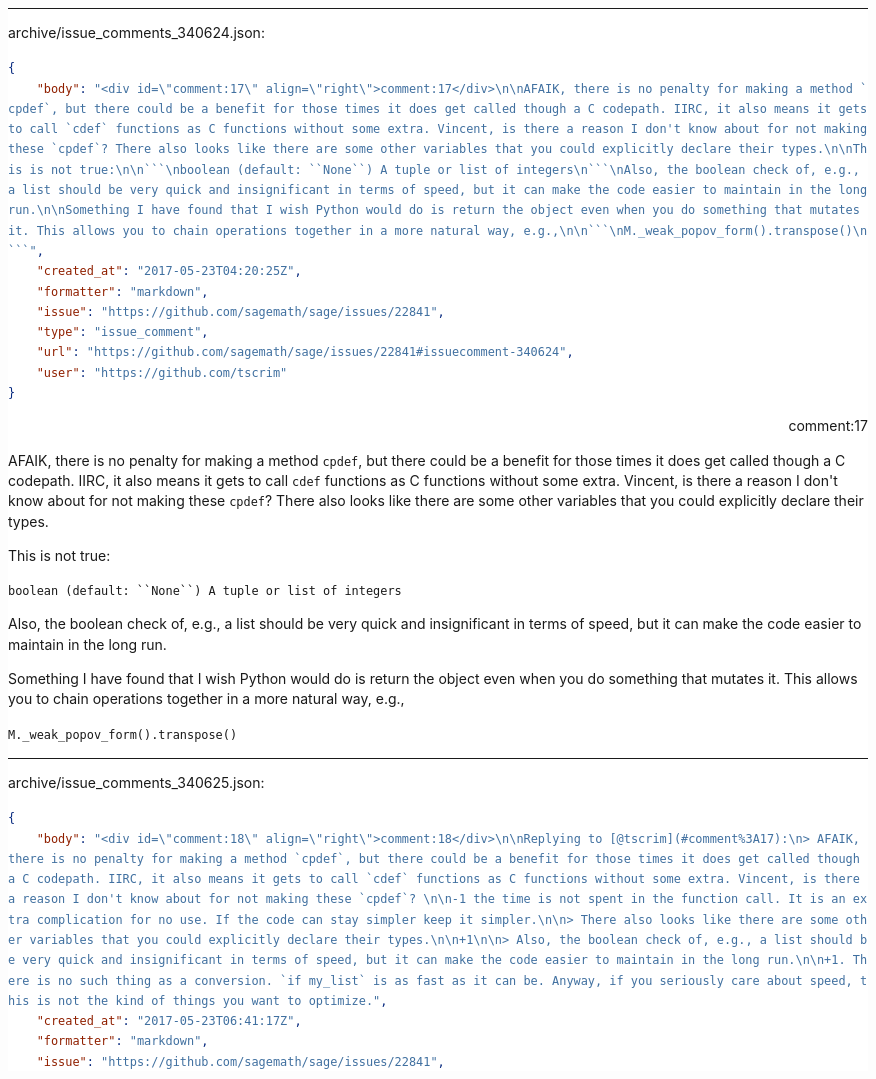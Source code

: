 


---

archive/issue_comments_340624.json:
```json
{
    "body": "<div id=\"comment:17\" align=\"right\">comment:17</div>\n\nAFAIK, there is no penalty for making a method `cpdef`, but there could be a benefit for those times it does get called though a C codepath. IIRC, it also means it gets to call `cdef` functions as C functions without some extra. Vincent, is there a reason I don't know about for not making these `cpdef`? There also looks like there are some other variables that you could explicitly declare their types.\n\nThis is not true:\n\n```\nboolean (default: ``None``) A tuple or list of integers\n```\nAlso, the boolean check of, e.g., a list should be very quick and insignificant in terms of speed, but it can make the code easier to maintain in the long run.\n\nSomething I have found that I wish Python would do is return the object even when you do something that mutates it. This allows you to chain operations together in a more natural way, e.g.,\n\n```\nM._weak_popov_form().transpose()\n```",
    "created_at": "2017-05-23T04:20:25Z",
    "formatter": "markdown",
    "issue": "https://github.com/sagemath/sage/issues/22841",
    "type": "issue_comment",
    "url": "https://github.com/sagemath/sage/issues/22841#issuecomment-340624",
    "user": "https://github.com/tscrim"
}
```

<div id="comment:17" align="right">comment:17</div>

AFAIK, there is no penalty for making a method `cpdef`, but there could be a benefit for those times it does get called though a C codepath. IIRC, it also means it gets to call `cdef` functions as C functions without some extra. Vincent, is there a reason I don't know about for not making these `cpdef`? There also looks like there are some other variables that you could explicitly declare their types.

This is not true:

```
boolean (default: ``None``) A tuple or list of integers
```
Also, the boolean check of, e.g., a list should be very quick and insignificant in terms of speed, but it can make the code easier to maintain in the long run.

Something I have found that I wish Python would do is return the object even when you do something that mutates it. This allows you to chain operations together in a more natural way, e.g.,

```
M._weak_popov_form().transpose()
```



---

archive/issue_comments_340625.json:
```json
{
    "body": "<div id=\"comment:18\" align=\"right\">comment:18</div>\n\nReplying to [@tscrim](#comment%3A17):\n> AFAIK, there is no penalty for making a method `cpdef`, but there could be a benefit for those times it does get called though a C codepath. IIRC, it also means it gets to call `cdef` functions as C functions without some extra. Vincent, is there a reason I don't know about for not making these `cpdef`? \n\n-1 the time is not spent in the function call. It is an extra complication for no use. If the code can stay simpler keep it simpler.\n\n> There also looks like there are some other variables that you could explicitly declare their types.\n\n+1\n\n> Also, the boolean check of, e.g., a list should be very quick and insignificant in terms of speed, but it can make the code easier to maintain in the long run.\n\n+1. There is no such thing as a conversion. `if my_list` is as fast as it can be. Anyway, if you seriously care about speed, this is not the kind of things you want to optimize.",
    "created_at": "2017-05-23T06:41:17Z",
    "formatter": "markdown",
    "issue": "https://github.com/sagemath/sage/issues/22841",
```